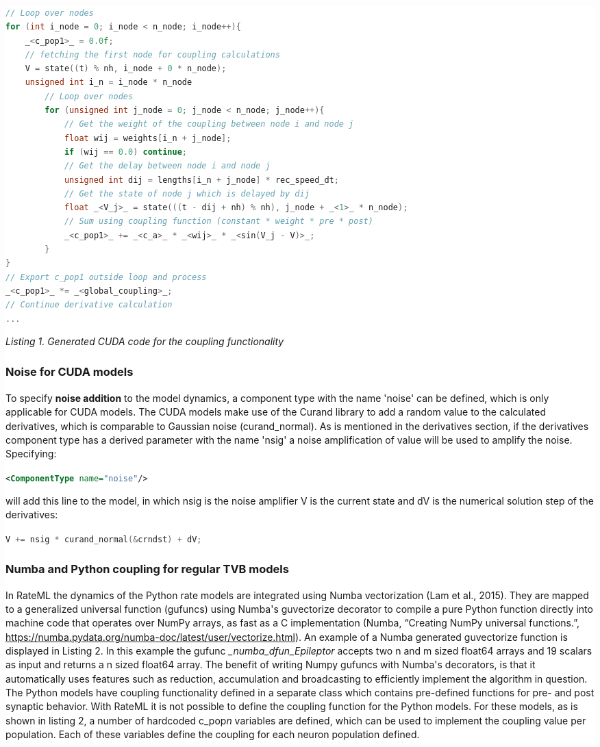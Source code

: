 ```c
// Loop over nodes
for (int i_node = 0; i_node < n_node; i_node++){
    _<c_pop1>_ = 0.0f;
    // fetching the first node for coupling calculations
    V = state((t) % nh, i_node + 0 * n_node);
    unsigned int i_n = i_node * n_node
        // Loop over nodes
        for (unsigned int j_node = 0; j_node < n_node; j_node++){
            // Get the weight of the coupling between node i and node j
            float wij = weights[i_n + j_node];
            if (wij == 0.0) continue;
            // Get the delay between node i and node j
            unsigned int dij = lengths[i_n + j_node] * rec_speed_dt;
            // Get the state of node j which is delayed by dij
            float _<V_j>_ = state(((t - dij + nh) % nh), j_node + _<1>_ * n_node);
            // Sum using coupling function (constant * weight * pre * post)
            _<c_pop1>_ += _<c_a>_ * _<wij>_ * _<sin(V_j - V)>_;
        }
}
// Export c_pop1 outside loop and process
_<c_pop1>_ *= _<global_coupling>_;
// Continue derivative calculation
...
```
*Listing 1. Generated CUDA code for the coupling functionality*

### Noise for CUDA models
To specify **noise addition** to the model dynamics, a component type with the name 'noise' can be defined, 
which is only applicable for CUDA models. The CUDA models make use of the Curand library to add a random value 
to the calculated derivatives, which is comparable to Gaussian noise (curand_normal).
As is mentioned in the derivatives section, if the derivatives component type has 
a derived parameter with the name 'nsig' a noise amplification of value will be used to amplify the noise. 
Specifying:
```xml
<ComponentType name="noise"/>
```
will add this line to the model, in which nsig is the noise amplifier V is the current state and dV is 
the numerical solution step of the derivatives: 
```c
V += nsig * curand_normal(&crndst) + dV;
```

### Numba and Python coupling for regular TVB models
In RateML the dynamics of the Python rate models are integrated using Numba vectorization (Lam et al., 2015). 
They are mapped to a generalized universal function (gufuncs) using Numba's guvectorize decorator to compile 
a pure Python function directly into machine code that operates over NumPy arrays, as fast as a C implementation (Numba, “Creating NumPy universal functions.”, https://numba.pydata.org/numba-doc/latest/user/vectorize.html). An example of a Numba generated guvectorize function is displayed in Listing 2. In this example the gufunc *_numba_dfun_Epileptor* accepts two n and m sized float64 arrays and 19 scalars as input and returns a n sized float64 array. The benefit of writing Numpy gufuncs with Numba's decorators, is that it automatically uses features such as reduction, accumulation and broadcasting to efficiently implement the algorithm in question.
The Python models have coupling functionality defined in a separate class which contains pre-defined functions for pre- and post synaptic behavior. With RateML it is not possible to define the coupling function for the Python models. For these models, as is shown in listing 2, a number of hardcoded c_pop*n* variables are defined, which can be used to implement the coupling value per population. Each of these variables define the coupling for each neuron population defined.